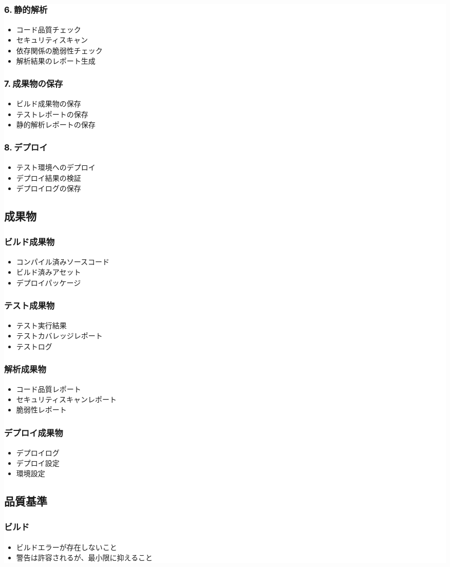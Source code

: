 ### 6. 静的解析

* コード品質チェック
* セキュリティスキャン
* 依存関係の脆弱性チェック
* 解析結果のレポート生成

### 7. 成果物の保存

* ビルド成果物の保存
* テストレポートの保存
* 静的解析レポートの保存

### 8. デプロイ

* テスト環境へのデプロイ
* デプロイ結果の検証
* デプロイログの保存

## 成果物

### ビルド成果物

* コンパイル済みソースコード
* ビルド済みアセット
* デプロイパッケージ

### テスト成果物

* テスト実行結果
* テストカバレッジレポート
* テストログ

### 解析成果物

* コード品質レポート
* セキュリティスキャンレポート
* 脆弱性レポート

### デプロイ成果物

* デプロイログ
* デプロイ設定
* 環境設定

## 品質基準

### ビルド

* ビルドエラーが存在しないこと
* 警告は許容されるが、最小限に抑えること
